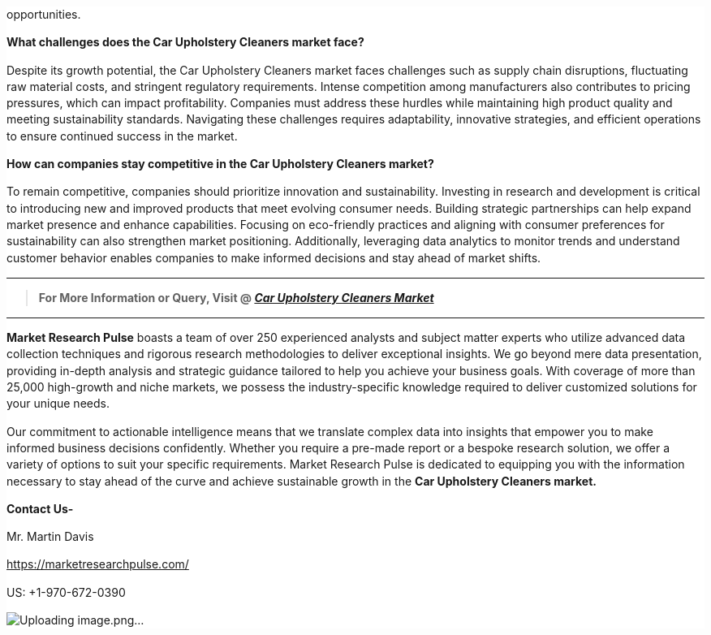 opportunities.</p><p><strong>What challenges does the Car Upholstery Cleaners market face?</strong></p><p>Despite its growth potential, the Car Upholstery Cleaners market faces challenges such as supply chain disruptions, fluctuating raw material costs, and stringent regulatory requirements. Intense competition among manufacturers also contributes to pricing pressures, which can impact profitability. Companies must address these hurdles while maintaining high product quality and meeting sustainability standards. Navigating these challenges requires adaptability, innovative strategies, and efficient operations to ensure continued success in the market.</p><p><strong>How can companies stay competitive in the Car Upholstery Cleaners market?</strong></p><p>To remain competitive, companies should prioritize innovation and sustainability. Investing in research and development is critical to introducing new and improved products that meet evolving consumer needs. Building strategic partnerships can help expand market presence and enhance capabilities. Focusing on eco-friendly practices and aligning with consumer preferences for sustainability can also strengthen market positioning. Additionally, leveraging data analytics to monitor trends and understand customer behavior enables companies to make informed decisions and stay ahead of market shifts.</p><hr /><blockquote><p><strong>For More Information or Query, Visit @&nbsp;<em><a href="https://marketresearchpulse.com/report/95875/car-upholstery-cleaners-market?utm_source=Linkedin&utm_medium=023">Car Upholstery Cleaners Market</a></em></strong></p></blockquote><hr /><p><strong>Market Research Pulse</strong> boasts a team of over 250 experienced analysts and subject matter experts who utilize advanced data collection techniques and rigorous research methodologies to deliver exceptional insights. We go beyond mere data presentation, providing in-depth analysis and strategic guidance tailored to help you achieve your business goals. With coverage of more than 25,000 high-growth and niche markets, we possess the industry-specific knowledge required to deliver customized solutions for your unique needs.</p><p>Our commitment to actionable intelligence means that we translate complex data into insights that empower you to make informed business decisions confidently. Whether you require a pre-made report or a bespoke research solution, we offer a variety of options to suit your specific requirements. Market Research Pulse is dedicated to equipping you with the information necessary to stay ahead of the curve and achieve sustainable growth in the <strong>Car Upholstery Cleaners market.</strong></p><p><strong>Contact Us-</strong></p><p>Mr. Martin Davis</p><p>https://marketresearchpulse.com/</p><p>US: +1-970-672-0390</p>
![Uploading image.png…]()
